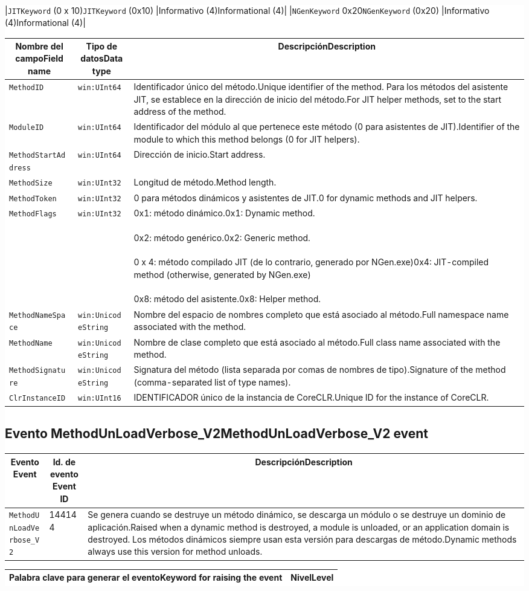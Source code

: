 |<span data-ttu-id="b5ae9-335">`JITKeyword` (0 x 10)</span><span class="sxs-lookup"><span data-stu-id="b5ae9-335">`JITKeyword` (0x10)</span></span> |<span data-ttu-id="b5ae9-336">Informativo (4)</span><span class="sxs-lookup"><span data-stu-id="b5ae9-336">Informational (4)</span></span>|
|<span data-ttu-id="b5ae9-337">`NGenKeyword` 0x20</span><span class="sxs-lookup"><span data-stu-id="b5ae9-337">`NGenKeyword` (0x20)</span></span> |<span data-ttu-id="b5ae9-338">Informativo (4)</span><span class="sxs-lookup"><span data-stu-id="b5ae9-338">Informational (4)</span></span>|

|<span data-ttu-id="b5ae9-339">Nombre del campo</span><span class="sxs-lookup"><span data-stu-id="b5ae9-339">Field name</span></span>|<span data-ttu-id="b5ae9-340">Tipo de datos</span><span class="sxs-lookup"><span data-stu-id="b5ae9-340">Data type</span></span>|<span data-ttu-id="b5ae9-341">Descripción</span><span class="sxs-lookup"><span data-stu-id="b5ae9-341">Description</span></span>|
|----------------|---------------|-----------------|
|`MethodID`|`win:UInt64`|<span data-ttu-id="b5ae9-342">Identificador único del método.</span><span class="sxs-lookup"><span data-stu-id="b5ae9-342">Unique identifier of the method.</span></span> <span data-ttu-id="b5ae9-343">Para los métodos del asistente JIT, se establece en la dirección de inicio del método.</span><span class="sxs-lookup"><span data-stu-id="b5ae9-343">For JIT helper methods, set to the start address of the method.</span></span>|
|`ModuleID`|`win:UInt64`|<span data-ttu-id="b5ae9-344">Identificador del módulo al que pertenece este método (0 para asistentes de JIT).</span><span class="sxs-lookup"><span data-stu-id="b5ae9-344">Identifier of the module to which this method belongs (0 for JIT helpers).</span></span>|
|`MethodStartAddress`|`win:UInt64`|<span data-ttu-id="b5ae9-345">Dirección de inicio.</span><span class="sxs-lookup"><span data-stu-id="b5ae9-345">Start address.</span></span>|
|`MethodSize`|`win:UInt32`|<span data-ttu-id="b5ae9-346">Longitud de método.</span><span class="sxs-lookup"><span data-stu-id="b5ae9-346">Method length.</span></span>|
|`MethodToken`|`win:UInt32`|<span data-ttu-id="b5ae9-347">0 para métodos dinámicos y asistentes de JIT.</span><span class="sxs-lookup"><span data-stu-id="b5ae9-347">0 for dynamic methods and JIT helpers.</span></span>|
|`MethodFlags`|`win:UInt32`|<span data-ttu-id="b5ae9-348">0x1: método dinámico.</span><span class="sxs-lookup"><span data-stu-id="b5ae9-348">0x1: Dynamic method.</span></span><br /><br /> <span data-ttu-id="b5ae9-349">0x2: método genérico.</span><span class="sxs-lookup"><span data-stu-id="b5ae9-349">0x2: Generic method.</span></span><br /><br /> <span data-ttu-id="b5ae9-350">0 x 4: método compilado JIT (de lo contrario, generado por NGen.exe)</span><span class="sxs-lookup"><span data-stu-id="b5ae9-350">0x4: JIT-compiled method (otherwise, generated by NGen.exe)</span></span><br /><br /> <span data-ttu-id="b5ae9-351">0x8: método del asistente.</span><span class="sxs-lookup"><span data-stu-id="b5ae9-351">0x8: Helper method.</span></span>|
|`MethodNameSpace`|`win:UnicodeString`|<span data-ttu-id="b5ae9-352">Nombre del espacio de nombres completo que está asociado al método.</span><span class="sxs-lookup"><span data-stu-id="b5ae9-352">Full namespace name associated with the method.</span></span>|
|`MethodName`|`win:UnicodeString`|<span data-ttu-id="b5ae9-353">Nombre de clase completo que está asociado al método.</span><span class="sxs-lookup"><span data-stu-id="b5ae9-353">Full class name associated with the method.</span></span>|
|`MethodSignature`|`win:UnicodeString`|<span data-ttu-id="b5ae9-354">Signatura del método (lista separada por comas de nombres de tipo).</span><span class="sxs-lookup"><span data-stu-id="b5ae9-354">Signature of the method (comma-separated list of type names).</span></span>|
|`ClrInstanceID`|`win:UInt16`|<span data-ttu-id="b5ae9-355">IDENTIFICADOR único de la instancia de CoreCLR.</span><span class="sxs-lookup"><span data-stu-id="b5ae9-355">Unique ID for the instance of CoreCLR.</span></span>|

## <a name="methodunloadverbose_v2-event"></a><span data-ttu-id="b5ae9-356">Evento MethodUnLoadVerbose_V2</span><span class="sxs-lookup"><span data-stu-id="b5ae9-356">MethodUnLoadVerbose_V2 event</span></span>

|<span data-ttu-id="b5ae9-357">Evento</span><span class="sxs-lookup"><span data-stu-id="b5ae9-357">Event</span></span>|<span data-ttu-id="b5ae9-358">Id. de evento</span><span class="sxs-lookup"><span data-stu-id="b5ae9-358">Event ID</span></span>|<span data-ttu-id="b5ae9-359">Descripción</span><span class="sxs-lookup"><span data-stu-id="b5ae9-359">Description</span></span>|
|-----------|--------------|-----------------|
|`MethodUnLoadVerbose_V2`|<span data-ttu-id="b5ae9-360">144</span><span class="sxs-lookup"><span data-stu-id="b5ae9-360">144</span></span>|<span data-ttu-id="b5ae9-361">Se genera cuando se destruye un método dinámico, se descarga un módulo o se destruye un dominio de aplicación.</span><span class="sxs-lookup"><span data-stu-id="b5ae9-361">Raised when a dynamic method is destroyed, a module is unloaded, or an application domain is destroyed.</span></span> <span data-ttu-id="b5ae9-362">Los métodos dinámicos siempre usan esta versión para descargas de método.</span><span class="sxs-lookup"><span data-stu-id="b5ae9-362">Dynamic methods always use this version for method unloads.</span></span>|

|<span data-ttu-id="b5ae9-363">Palabra clave para generar el evento</span><span class="sxs-lookup"><span data-stu-id="b5ae9-363">Keyword for raising the event</span></span>|<span data-ttu-id="b5ae9-364">Nivel</span><span class="sxs-lookup"><span data-stu-id="b5ae9-364">Level</span></span>|
|-----------------------------------|-----------|